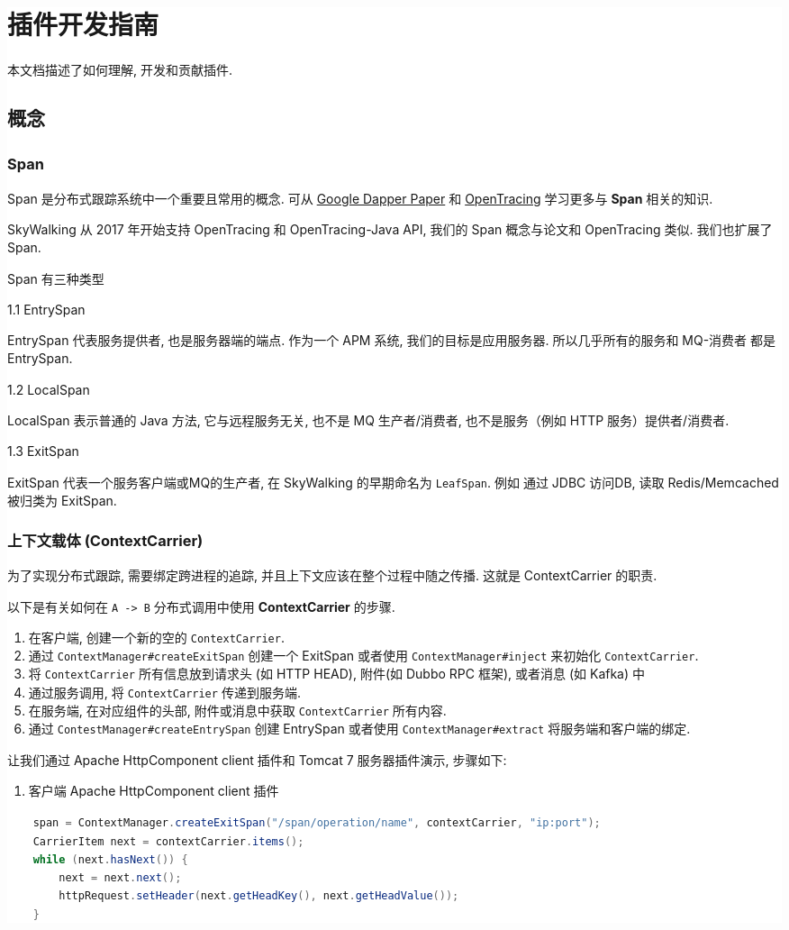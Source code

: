 # 插件开发指南

本文档描述了如何理解, 开发和贡献插件.

## 概念

### Span

Span 是分布式跟踪系统中一个重要且常用的概念. 可从 [Google Dapper Paper](https://research.google.com/pubs/pub36356.html) 和 [OpenTracing](http://opentracing.io) 学习更多与 **Span** 相关的知识.

SkyWalking 从 2017 年开始支持 OpenTracing 和 OpenTracing-Java API, 我们的 Span 概念与论文和 OpenTracing 类似. 我们也扩展了 Span.

Span 有三种类型

1.1 EntrySpan

EntrySpan 代表服务提供者, 也是服务器端的端点. 作为一个 APM 系统, 我们的目标是应用服务器. 所以几乎所有的服务和 MQ-消费者 都是 EntrySpan.

1.2 LocalSpan

LocalSpan 表示普通的 Java 方法, 它与远程服务无关, 也不是 MQ 生产者/消费者, 也不是服务（例如 HTTP 服务）提供者/消费者.

1.3 ExitSpan

ExitSpan 代表一个服务客户端或MQ的生产者, 在 SkyWalking 的早期命名为 `LeafSpan`. 例如 通过 JDBC 访问DB, 读取 Redis/Memcached 被归类为 ExitSpan.

### 上下文载体 (ContextCarrier)

为了实现分布式跟踪, 需要绑定跨进程的追踪, 并且上下文应该在整个过程中随之传播. 这就是 ContextCarrier 的职责.

以下是有关如何在 `A -> B` 分布式调用中使用 **ContextCarrier** 的步骤.

1. 在客户端, 创建一个新的空的 `ContextCarrier`.
1. 通过 `ContextManager#createExitSpan` 创建一个 ExitSpan 或者使用 `ContextManager#inject` 来初始化 `ContextCarrier`.
1. 将 `ContextCarrier` 所有信息放到请求头 (如 HTTP HEAD), 附件(如 Dubbo RPC 框架), 或者消息 (如 Kafka) 中
1. 通过服务调用, 将 `ContextCarrier` 传递到服务端.
1. 在服务端, 在对应组件的头部, 附件或消息中获取 `ContextCarrier` 所有内容.
1. 通过 `ContestManager#createEntrySpan` 创建 EntrySpan 或者使用 `ContextManager#extract` 将服务端和客户端的绑定.

让我们通过 Apache HttpComponent client 插件和 Tomcat 7 服务器插件演示, 步骤如下:

1. 客户端 Apache HttpComponent client 插件

```java
    span = ContextManager.createExitSpan("/span/operation/name", contextCarrier, "ip:port");
    CarrierItem next = contextCarrier.items();
    while (next.hasNext()) {
        next = next.next();
        httpRequest.setHeader(next.getHeadKey(), next.getHeadValue());
    }
```

